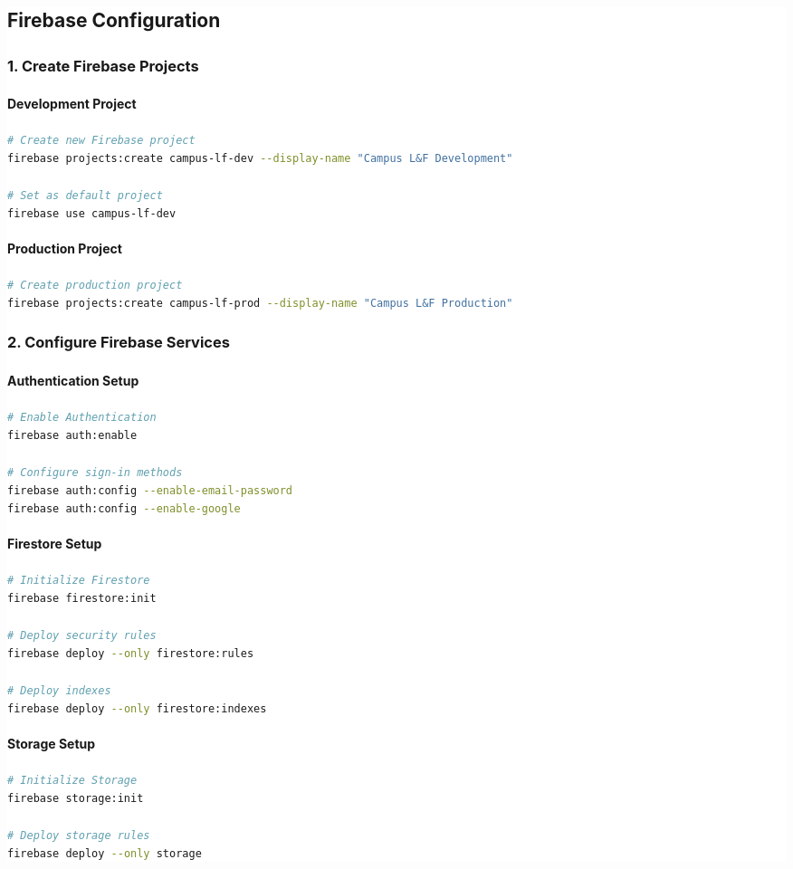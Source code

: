## Firebase Configuration

### 1. Create Firebase Projects

#### **Development Project**
```bash
# Create new Firebase project
firebase projects:create campus-lf-dev --display-name "Campus L&F Development"

# Set as default project
firebase use campus-lf-dev
```

#### **Production Project**
```bash
# Create production project
firebase projects:create campus-lf-prod --display-name "Campus L&F Production"
```

### 2. Configure Firebase Services

#### **Authentication Setup**
```bash
# Enable Authentication
firebase auth:enable

# Configure sign-in methods
firebase auth:config --enable-email-password
firebase auth:config --enable-google
```

#### **Firestore Setup**
```bash
# Initialize Firestore
firebase firestore:init

# Deploy security rules
firebase deploy --only firestore:rules

# Deploy indexes
firebase deploy --only firestore:indexes
```

#### **Storage Setup**
```bash
# Initialize Storage
firebase storage:init

# Deploy storage rules
firebase deploy --only storage
```

